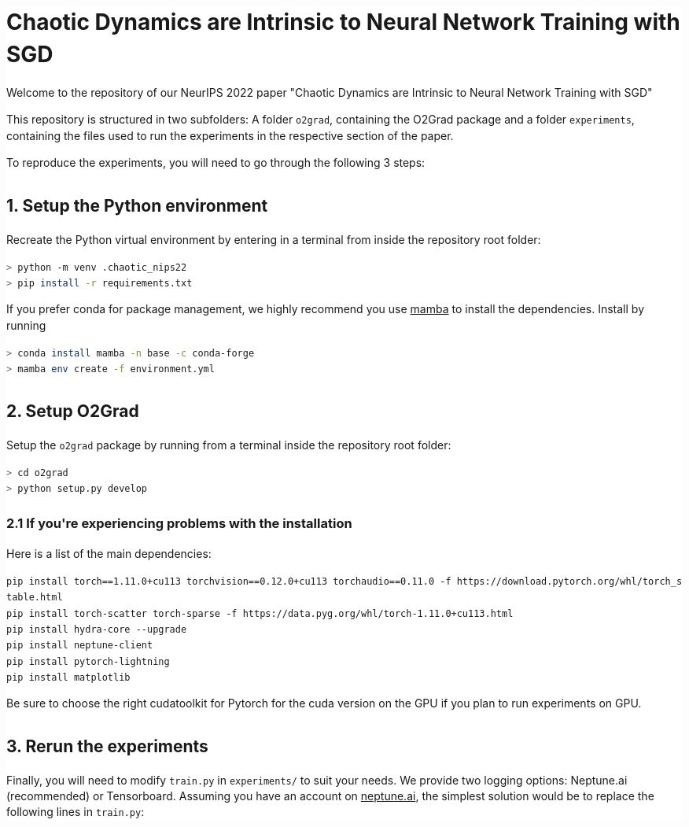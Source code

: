 # Chaotic Dynamics are Intrinsic to Neural Network Training with SGD

Welcome to the repository of our NeurIPS 2022 paper "Chaotic Dynamics are Intrinsic to Neural Network Training with SGD"

This repository is structured in two subfolders: A folder `o2grad`, containing the O2Grad package and a folder `experiments`,
containing the files used to run the experiments in the respective section of the paper.

To reproduce the experiments, you will need to go through the following 3 steps:
## 1. Setup the Python environment
Recreate the Python virtual environment by entering in a terminal from inside the repository root folder:
```bash
> python -m venv .chaotic_nips22
> pip install -r requirements.txt
```

If you prefer conda for package management, we highly recommend you use [mamba](https://mamba.readthedocs.io/en/latest/installation.html) to install the dependencies. Install by running
```bash
> conda install mamba -n base -c conda-forge
> mamba env create -f environment.yml
```

## 2. Setup O2Grad
Setup the `o2grad` package by running from a terminal inside the repository root folder:
```bash
> cd o2grad
> python setup.py develop
```
### 2.1 If you're experiencing problems with the installation
Here is a list of the main dependencies:
```
pip install torch==1.11.0+cu113 torchvision==0.12.0+cu113 torchaudio==0.11.0 -f https://download.pytorch.org/whl/torch_stable.html
pip install torch-scatter torch-sparse -f https://data.pyg.org/whl/torch-1.11.0+cu113.html
pip install hydra-core --upgrade
pip install neptune-client
pip install pytorch-lightning
pip install matplotlib
```
Be sure to choose the right cudatoolkit for Pytorch for the cuda version on the GPU if you plan to run experiments on GPU.

## 3. Rerun the experiments
Finally, you will need to modify `train.py` in `experiments/` to suit your needs. We provide two logging options: Neptune.ai (recommended) or Tensorboard. Assuming you have an account on
[neptune.ai](https://https://neptune.ai), the simplest solution would be to replace the following lines in `train.py`:
